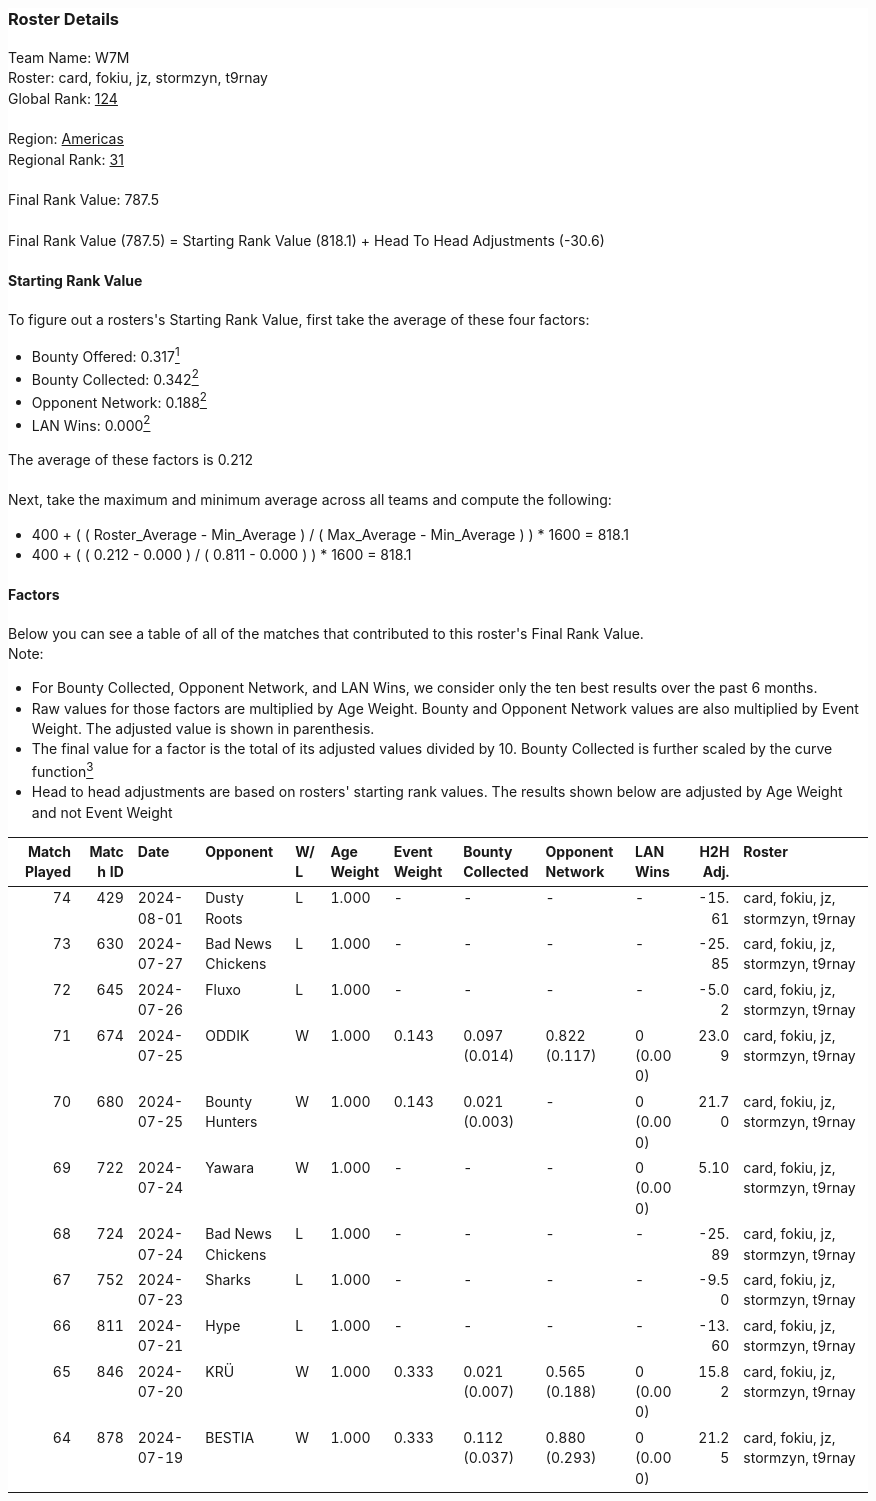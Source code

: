 ### Roster Details<br />
Team Name: W7M<br />
Roster: card, fokiu, jz, stormzyn, t9rnay<br />
Global Rank: [124](../standings_global.md)<br />
<br />
Region: [Americas]( ../standings_americas.md)<br />
Regional Rank: [31]( ../standings_americas.md)<br />
<br />
Final Rank Value:  787.5<br />
<br />
Final Rank Value (787.5) = Starting Rank Value (818.1) + Head To Head Adjustments (-30.6)<br />

#### Starting Rank Value<br />
To figure out a rosters's Starting Rank Value, first take the average of these four factors:<br />
- Bounty Offered: 0.317[<sup>1</sup>](#table2)
- Bounty Collected: 0.342[<sup>2</sup>](#table1)
- Opponent Network: 0.188[<sup>2</sup>](#table1)
- LAN Wins: 0.000[<sup>2</sup>](#table1)

The average of these factors is 0.212<br />
<br />
Next, take the maximum and minimum average across all teams and compute the following:<br />
- 400 + ( ( Roster_Average - Min_Average ) / ( Max_Average - Min_Average ) ) * 1600 = 818.1
- 400 + ( ( 0.212 - 0.000 ) / ( 0.811 - 0.000 ) ) * 1600 = 818.1


#### Factors<br />
Below you can see a table of all of the matches that contributed to this roster's Final Rank Value.<br />
Note:<br />

- For Bounty Collected, Opponent Network, and LAN Wins, we consider only the ten best results over the past 6 months.
- Raw values for those factors are multiplied by Age Weight. Bounty and Opponent Network values are also multiplied by Event Weight. The adjusted value is shown in parenthesis.
- The final value for a factor is the total of its adjusted values divided by 10. Bounty Collected is further scaled by the curve function[<sup>3</sup>](#curveFunction)
- Head to head adjustments are based on rosters' starting rank values. The results shown below are adjusted by Age Weight and not Event Weight
<span id="table1"></span><br />


| Match Played | Match ID | Date       | Opponent          | W/L | Age Weight | Event Weight | Bounty Collected | Opponent Network | LAN Wins  | H2H Adj. | Roster                                 |
| -: | -: | :- | :- | :- | :- | :- | :- | :- | :- | -: | :- |
|           74 |      429 | 2024-08-01 | Dusty Roots       | L   | 1.000      | -            | -                | -                | -         |   -15.61 | card, fokiu, jz, stormzyn, t9rnay      |
|           73 |      630 | 2024-07-27 | Bad News Chickens | L   | 1.000      | -            | -                | -                | -         |   -25.85 | card, fokiu, jz, stormzyn, t9rnay      |
|           72 |      645 | 2024-07-26 | Fluxo             | L   | 1.000      | -            | -                | -                | -         |    -5.02 | card, fokiu, jz, stormzyn, t9rnay      |
|           71 |      674 | 2024-07-25 | ODDIK             | W   | 1.000      | 0.143        | 0.097 (0.014)    | 0.822 (0.117)    | 0 (0.000) |    23.09 | card, fokiu, jz, stormzyn, t9rnay      |
|           70 |      680 | 2024-07-25 | Bounty Hunters    | W   | 1.000      | 0.143        | 0.021 (0.003)    | -                | 0 (0.000) |    21.70 | card, fokiu, jz, stormzyn, t9rnay      |
|           69 |      722 | 2024-07-24 | Yawara            | W   | 1.000      | -            | -                | -                | 0 (0.000) |     5.10 | card, fokiu, jz, stormzyn, t9rnay      |
|           68 |      724 | 2024-07-24 | Bad News Chickens | L   | 1.000      | -            | -                | -                | -         |   -25.89 | card, fokiu, jz, stormzyn, t9rnay      |
|           67 |      752 | 2024-07-23 | Sharks            | L   | 1.000      | -            | -                | -                | -         |    -9.50 | card, fokiu, jz, stormzyn, t9rnay      |
|           66 |      811 | 2024-07-21 | Hype              | L   | 1.000      | -            | -                | -                | -         |   -13.60 | card, fokiu, jz, stormzyn, t9rnay      |
|           65 |      846 | 2024-07-20 | KRÜ               | W   | 1.000      | 0.333        | 0.021 (0.007)    | 0.565 (0.188)    | 0 (0.000) |    15.82 | card, fokiu, jz, stormzyn, t9rnay      |
|           64 |      878 | 2024-07-19 | BESTIA            | W   | 1.000      | 0.333        | 0.112 (0.037)    | 0.880 (0.293)    | 0 (0.000) |    21.25 | card, fokiu, jz, stormzyn, t9rnay      |